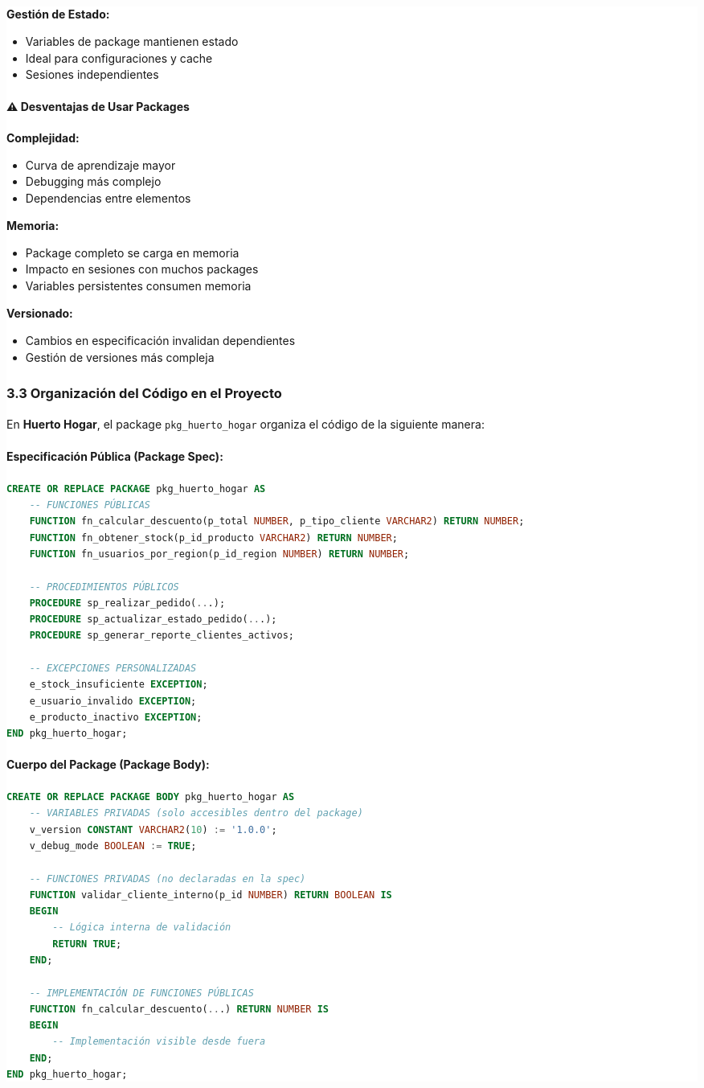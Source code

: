 **Gestión de Estado:**
- Variables de package mantienen estado
- Ideal para configuraciones y cache
- Sesiones independientes

#### **⚠️ Desventajas de Usar Packages**

**Complejidad:**
- Curva de aprendizaje mayor
- Debugging más complejo
- Dependencias entre elementos

**Memoria:**
- Package completo se carga en memoria
- Impacto en sesiones con muchos packages
- Variables persistentes consumen memoria

**Versionado:**
- Cambios en especificación invalidan dependientes
- Gestión de versiones más compleja

### 3.3 Organización del Código en el Proyecto

En **Huerto Hogar**, el package `pkg_huerto_hogar` organiza el código de la siguiente manera:

#### **Especificación Pública (Package Spec):**
```sql
CREATE OR REPLACE PACKAGE pkg_huerto_hogar AS
    -- FUNCIONES PÚBLICAS
    FUNCTION fn_calcular_descuento(p_total NUMBER, p_tipo_cliente VARCHAR2) RETURN NUMBER;
    FUNCTION fn_obtener_stock(p_id_producto VARCHAR2) RETURN NUMBER;
    FUNCTION fn_usuarios_por_region(p_id_region NUMBER) RETURN NUMBER;
    
    -- PROCEDIMIENTOS PÚBLICOS
    PROCEDURE sp_realizar_pedido(...);
    PROCEDURE sp_actualizar_estado_pedido(...);
    PROCEDURE sp_generar_reporte_clientes_activos;
    
    -- EXCEPCIONES PERSONALIZADAS
    e_stock_insuficiente EXCEPTION;
    e_usuario_invalido EXCEPTION;
    e_producto_inactivo EXCEPTION;
END pkg_huerto_hogar;
```

#### **Cuerpo del Package (Package Body):**
```sql
CREATE OR REPLACE PACKAGE BODY pkg_huerto_hogar AS
    -- VARIABLES PRIVADAS (solo accesibles dentro del package)
    v_version CONSTANT VARCHAR2(10) := '1.0.0';
    v_debug_mode BOOLEAN := TRUE;
    
    -- FUNCIONES PRIVADAS (no declaradas en la spec)
    FUNCTION validar_cliente_interno(p_id NUMBER) RETURN BOOLEAN IS
    BEGIN
        -- Lógica interna de validación
        RETURN TRUE;
    END;
    
    -- IMPLEMENTACIÓN DE FUNCIONES PÚBLICAS
    FUNCTION fn_calcular_descuento(...) RETURN NUMBER IS
    BEGIN
        -- Implementación visible desde fuera
    END;
END pkg_huerto_hogar;
```